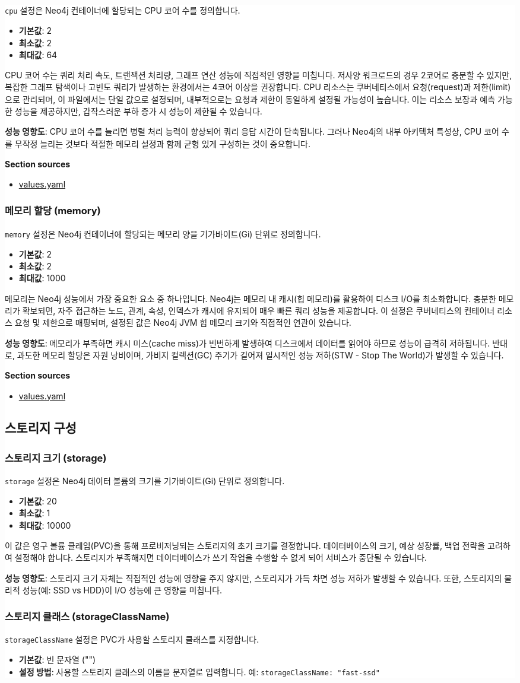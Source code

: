 `cpu` 설정은 Neo4j 컨테이너에 할당되는 CPU 코어 수를 정의합니다.

- **기본값**: 2
- **최소값**: 2
- **최대값**: 64

CPU 코어 수는 쿼리 처리 속도, 트랜잭션 처리량, 그래프 연산 성능에 직접적인 영향을 미칩니다. 저사양 워크로드의 경우 2코어로 충분할 수 있지만, 복잡한 그래프 탐색이나 고빈도 쿼리가 발생하는 환경에서는 4코어 이상을 권장합니다. CPU 리소스는 쿠버네티스에서 요청(request)과 제한(limit)으로 관리되며, 이 파일에서는 단일 값으로 설정되며, 내부적으로는 요청과 제한이 동일하게 설정될 가능성이 높습니다. 이는 리소스 보장과 예측 가능한 성능을 제공하지만, 갑작스러운 부하 증가 시 성능이 제한될 수 있습니다.

**성능 영향도**: CPU 코어 수를 늘리면 병렬 처리 능력이 향상되어 쿼리 응답 시간이 단축됩니다. 그러나 Neo4j의 내부 아키텍처 특성상, CPU 코어 수를 무작정 늘리는 것보다 적절한 메모리 설정과 함께 균형 있게 구성하는 것이 중요합니다.

**Section sources**
- [values.yaml](file://k8s-deploy/databases/neo4j/values.yaml#L15-L19)

### 메모리 할당 (memory)

`memory` 설정은 Neo4j 컨테이너에 할당되는 메모리 양을 기가바이트(Gi) 단위로 정의합니다.

- **기본값**: 2
- **최소값**: 2
- **최대값**: 1000

메모리는 Neo4j 성능에서 가장 중요한 요소 중 하나입니다. Neo4j는 메모리 내 캐시(힙 메모리)를 활용하여 디스크 I/O를 최소화합니다. 충분한 메모리가 확보되면, 자주 접근하는 노드, 관계, 속성, 인덱스가 캐시에 유지되어 매우 빠른 쿼리 성능을 제공합니다. 이 설정은 쿠버네티스의 컨테이너 리소스 요청 및 제한으로 매핑되며, 설정된 값은 Neo4j JVM 힙 메모리 크기와 직접적인 연관이 있습니다.

**성능 영향도**: 메모리가 부족하면 캐시 미스(cache miss)가 빈번하게 발생하여 디스크에서 데이터를 읽어야 하므로 성능이 급격히 저하됩니다. 반대로, 과도한 메모리 할당은 자원 낭비이며, 가비지 컬렉션(GC) 주기가 길어져 일시적인 성능 저하(STW - Stop The World)가 발생할 수 있습니다.

**Section sources**
- [values.yaml](file://k8s-deploy/databases/neo4j/values.yaml#L22-L26)

## 스토리지 구성

### 스토리지 크기 (storage)

`storage` 설정은 Neo4j 데이터 볼륨의 크기를 기가바이트(Gi) 단위로 정의합니다.

- **기본값**: 20
- **최소값**: 1
- **최대값**: 10000

이 값은 영구 볼륨 클레임(PVC)을 통해 프로비저닝되는 스토리지의 초기 크기를 결정합니다. 데이터베이스의 크기, 예상 성장률, 백업 전략을 고려하여 설정해야 합니다. 스토리지가 부족해지면 데이터베이스가 쓰기 작업을 수행할 수 없게 되어 서비스가 중단될 수 있습니다.

**성능 영향도**: 스토리지 크기 자체는 직접적인 성능에 영향을 주지 않지만, 스토리지가 가득 차면 성능 저하가 발생할 수 있습니다. 또한, 스토리지의 물리적 성능(예: SSD vs HDD)이 I/O 성능에 큰 영향을 미칩니다.

### 스토리지 클래스 (storageClassName)

`storageClassName` 설정은 PVC가 사용할 스토리지 클래스를 지정합니다.

- **기본값**: 빈 문자열 ("")
- **설정 방법**: 사용할 스토리지 클래스의 이름을 문자열로 입력합니다. 예: `storageClassName: "fast-ssd"`

